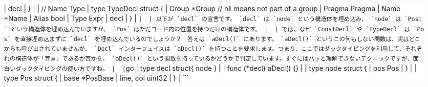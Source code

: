 |     decl
| }
| 
| // Name Type
| type TypeDecl struct {
|     Group  *Group // nil means not part of a group
|     Pragma Pragma
|     Name   *Name
|     Alias  bool
|     Type   Expr
|     decl
| }
| ```
| 
| 以下が `decl` の宣言です。 `decl` は `node` という構造体を埋め込み、 `node` は `Post` という構造体を埋め込んでいますが、 `Pos` はただコード内の位置を持つだけの構造体です。
| 
| では、なぜ `ConstDecl` や `TypeDecl` は `Pos` を直接埋め込まずに `decl` を埋め込んでいるのでしょうか？　答えは `aDecl()` にあります。 `aDecl()` というこの何もしない関数は、実はどこからも呼び出されていませんが、 `Decl` インターフェイスは `aDecl()` を持つことを要求します。つまり、ここではダックタイピングを利用して、それぞれの構造体が「宣言」であるか否かを、 `aDecl()` という関数を持っているかどうかで判定しています。すぐにはパッと理解できないテクニックですが、面白いダックタイピングの使い方ですね。
| 
| ```go
| type decl struct{ node }
| 
| func (*decl) aDecl() {}
| 
| type node struct {
|     pos Pos
| }
| 
| type Pos struct {
| 	base      *PosBase
| 	line, col uint32
| }
| ```
